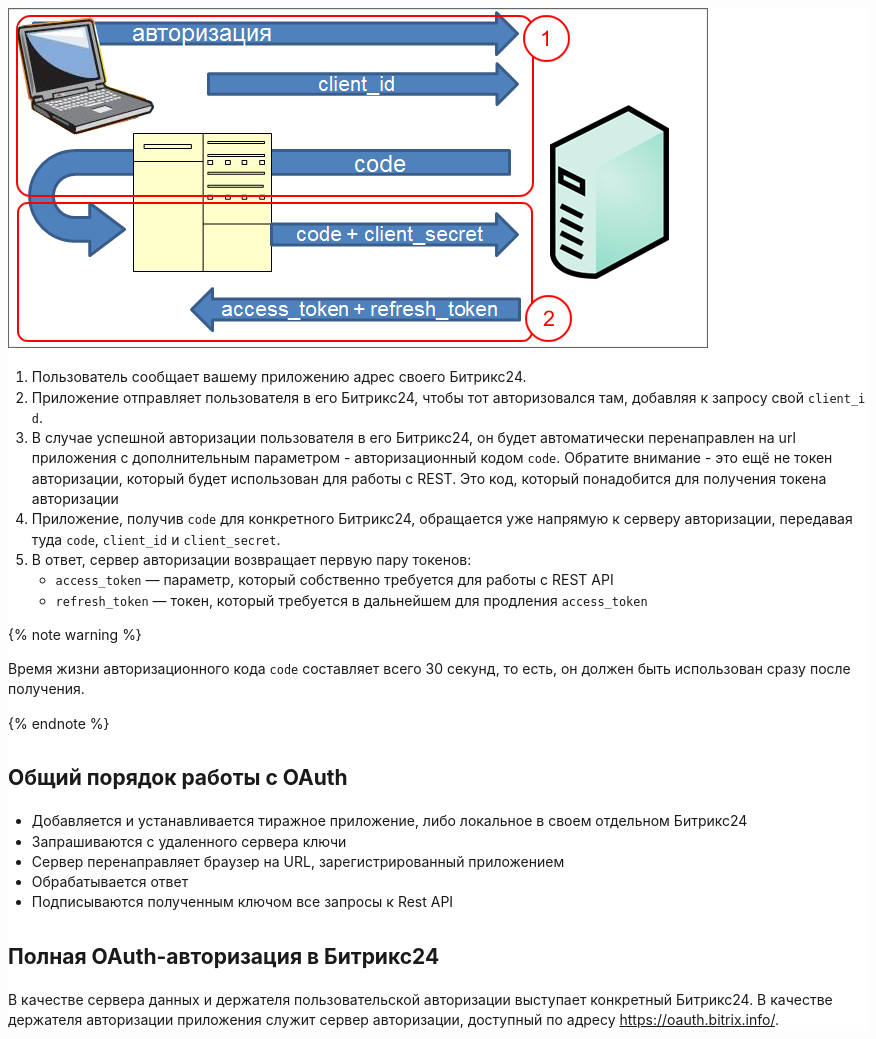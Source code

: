 ![Шаги](./_images/oauth_2.png)

1. Пользователь сообщает вашему приложению адрес своего Битрикс24.
2. Приложение отправляет пользователя в его Битрикс24, чтобы тот авторизовался там, добавляя к запросу свой `client_id`.
3. В случае успешной авторизации пользователя в его Битрикс24, он будет автоматически перенаправлен на url приложения с дополнительным параметром - авторизационный кодом `code`. Обратите внимание - это ещё не токен авторизации, который будет использован для работы с REST. Это код, который понадобится для получения токена авторизации
4. Приложение, получив `code` для конкретного Битрикс24, обращается уже напрямую к серверу авторизации, передавая туда `code`, `client_id` и `client_secret`.
5. В ответ, сервер авторизации возвращает первую пару токенов:
    - `access_token` — параметр, который собственно требуется для работы с REST API
    - `refresh_token` — токен, который требуется в дальнейшем для продления `access_token`

{% note warning %}

Время жизни авторизационного кода `code` составляет всего 30 секунд, то есть, он должен быть использован сразу после получения.

{% endnote %}

## Общий порядок работы с OAuth

- Добавляется и устанавливается тиражное приложение, либо локальное в своем отдельном Битрикс24
- Запрашиваются с удаленного сервера ключи
- Сервер перенаправляет браузер на URL, зарегистрированный приложением 
- Обрабатывается ответ
- Подписываются полученным ключом все запросы к Rest API

## Полная OAuth-авторизация в Битрикс24

В качестве сервера данных и держателя пользовательской авторизации выступает конкретный Битрикс24. В качестве держателя авторизации приложения служит сервер авторизации, доступный по адресу https://oauth.bitrix.info/.
